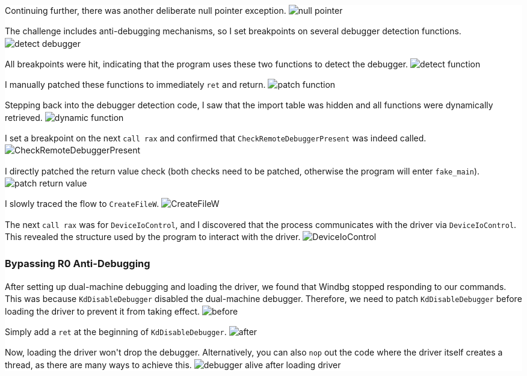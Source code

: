Continuing further, there was another deliberate null pointer exception.
![null pointer](image-4.png)

The challenge includes anti-debugging mechanisms, so I set breakpoints on several debugger detection functions.
![detect debugger](image-5.png)

All breakpoints were hit, indicating that the program uses these two functions to detect the debugger.
![detect function](image-6.png)

I manually patched these functions to immediately `ret` and return.
![patch function](image-7.png)

Stepping back into the debugger detection code, I saw that the import table was hidden and all functions were dynamically retrieved.
![dynamic function](image-8.png)

I set a breakpoint on the next `call rax` and confirmed that `CheckRemoteDebuggerPresent` was indeed called.
![CheckRemoteDebuggerPresent](image-9.png)

I directly patched the return value check (both checks need to be patched, otherwise the program will enter `fake_main`).
![patch return value](image-10.png)

I slowly traced the flow to `CreateFileW`.
![CreateFileW](image-11.png)

The next `call rax` was for `DeviceIoControl`, and I discovered that the process communicates with the driver via `DeviceIoControl`. This revealed the structure used by the program to interact with the driver.
![DeviceIoControl](image-12.png)

### Bypassing R0 Anti-Debugging

After setting up dual-machine debugging and loading the driver, we found that Windbg stopped responding to our commands. This was because `KdDisableDebugger` disabled the dual-machine debugger. Therefore, we need to patch `KdDisableDebugger` before loading the driver to prevent it from taking effect.
![before](image-13.png)

Simply add a `ret` at the beginning of `KdDisableDebugger`.
![after](image-14.png)

Now, loading the driver won't drop the debugger. Alternatively, you can also `nop` out the code where the driver itself creates a thread, as there are many ways to achieve this.
![debugger alive after loading driver](image-15.png)
